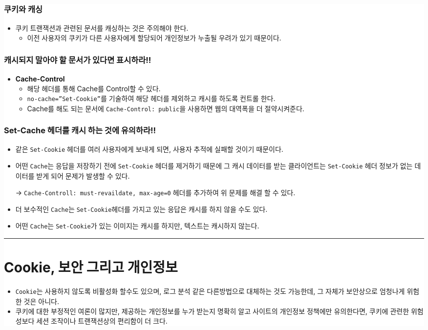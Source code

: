 ### 쿠키와 캐싱

- 쿠키 트랜잭션과 관련된 문서를 캐싱하는 것은 주의해야 한다.
    - 이전 사용자의 쿠키가 다른 사용자에게 할당되어 개인정보가 누출될 우려가 있기 때문이다.

### 캐시되지 말아야 할 문서가 있다면 표시하라!!

- **Cache-Control**
    - 해당 헤더를 통해 Cache를 Control할 수 있다.
    - `no-cache=”Set-Cookie”`를 기술하여 해당 헤더를 제외하고 캐시를 하도록 컨트롤 한다.
    - Cache를 해도 되는 문서에 `Cache-Control: public`을 사용하면 웹의 대역폭을 더 절약시켜준다.

### Set-Cache 헤더를 캐시 하는 것에 유의하라!!

- 같은 `Set-Cookie` 헤더를 여러 사용자에게 보내게 되면, 사용자 추적에 실패할 것이기 때문이다.
- 어떤 `Cache`는 응답을 저장하기 전에 `Set-Cookie` 헤더를 제거하기 때문에 그 캐시 데이터를 받는 클라이언트는 `Set-Cookie` 헤더 정보가 없는 데이터를 받게 되어 문제가 발생할 수 있다.
    
    → `Cache-Controll: must-revaildate, max-age=0` 헤더를 추가하여 위 문제를 해결 할 수 있다.
    
- 더 보수적인 `Cache`는 `Set-Cookie`헤더를 가지고 있는 응답은 캐시를 하지 않을 수도 있다.
- 어떤 `Cache`는 `Set-Cookie`가 있는 이미지는 캐시를 하지만, 텍스트는 캐시하지 않는다.

---

# Cookie, 보안 그리고 개인정보

- `Cookie`는 사용하지 않도록 비활성화 할수도 있으며, 로그 분석 같은 다른방법으로 대체하는 것도 가능한데, 그 자체가 보안상으로 엄청나게 위험한 것은 아니다.
- 쿠키에 대한 부정적인 여론이 많지만, 제공하는 개인정보를 누가 받는지 명확히 알고 사이트의 개인정보 정책에만 유의한다면, 쿠키에 관련한 위험성보다 세션 조작이나 트랜잭션상의 편리함이 더 크다.
